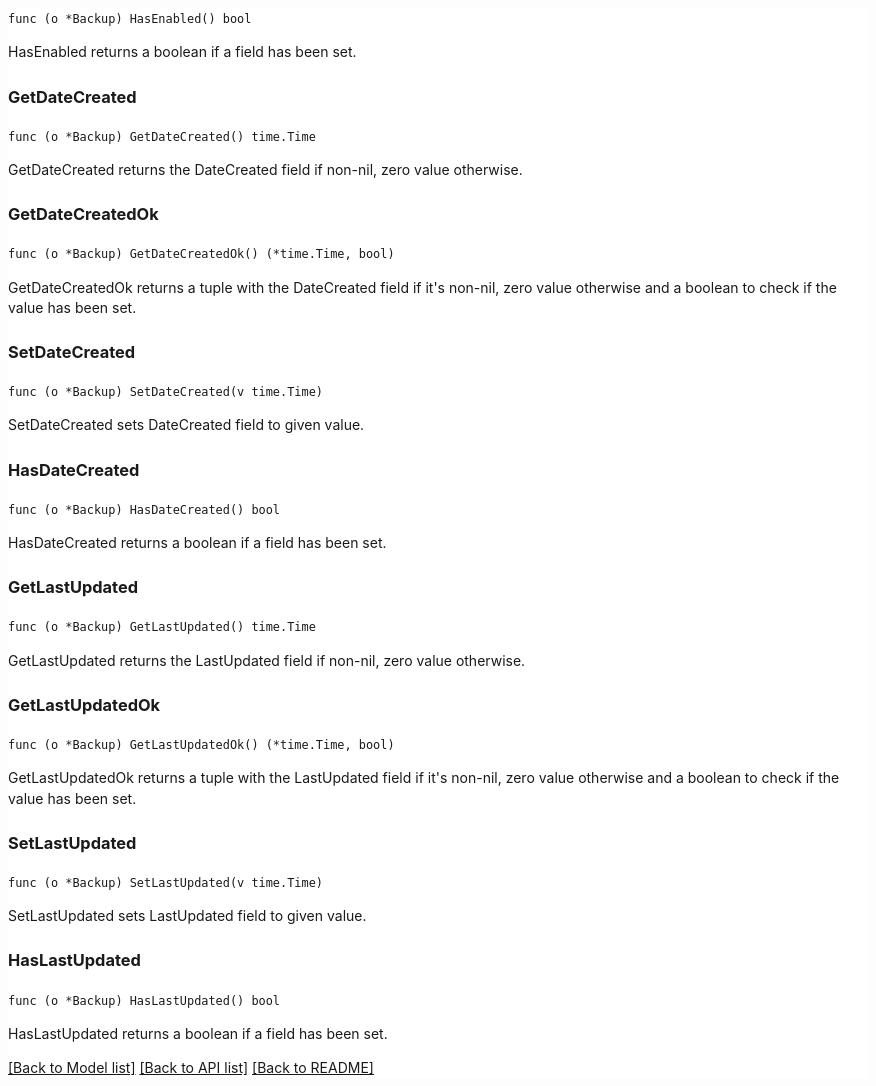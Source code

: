 `func (o *Backup) HasEnabled() bool`

HasEnabled returns a boolean if a field has been set.

### GetDateCreated

`func (o *Backup) GetDateCreated() time.Time`

GetDateCreated returns the DateCreated field if non-nil, zero value otherwise.

### GetDateCreatedOk

`func (o *Backup) GetDateCreatedOk() (*time.Time, bool)`

GetDateCreatedOk returns a tuple with the DateCreated field if it's non-nil, zero value otherwise
and a boolean to check if the value has been set.

### SetDateCreated

`func (o *Backup) SetDateCreated(v time.Time)`

SetDateCreated sets DateCreated field to given value.

### HasDateCreated

`func (o *Backup) HasDateCreated() bool`

HasDateCreated returns a boolean if a field has been set.

### GetLastUpdated

`func (o *Backup) GetLastUpdated() time.Time`

GetLastUpdated returns the LastUpdated field if non-nil, zero value otherwise.

### GetLastUpdatedOk

`func (o *Backup) GetLastUpdatedOk() (*time.Time, bool)`

GetLastUpdatedOk returns a tuple with the LastUpdated field if it's non-nil, zero value otherwise
and a boolean to check if the value has been set.

### SetLastUpdated

`func (o *Backup) SetLastUpdated(v time.Time)`

SetLastUpdated sets LastUpdated field to given value.

### HasLastUpdated

`func (o *Backup) HasLastUpdated() bool`

HasLastUpdated returns a boolean if a field has been set.


[[Back to Model list]](../README.md#documentation-for-models) [[Back to API list]](../README.md#documentation-for-api-endpoints) [[Back to README]](../README.md)


